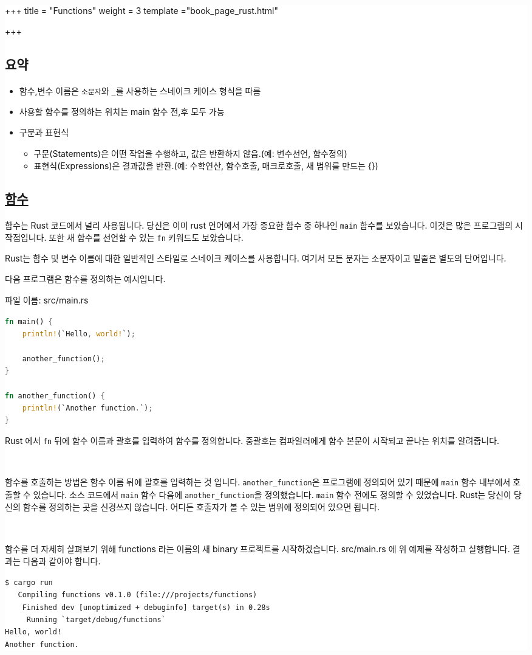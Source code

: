 +++
title = "Functions"
weight = 3
template ="book_page_rust.html"

+++

## 요약

- 함수,변수 이름은 `소문자`와 ` _ `를 사용하는 스네이크 케이스 형식을 따름

- 사용할 함수를 정의하는 위치는 main 함수 전,후 모두 가능

- 구문과 표현식
  - 구문(Statements)은 어떤 작업을 수행하고, 값은 반환하지 않음.(예: 변수선언, 함수정의)
  - 표현식(Expressions)은 결과값을 반환.(예: 수학연산, 함수호출, 매크로호출, 새 범위를 만드는 {})



## [함수](https://doc.rust-lang.org/book/ch03-03-how-functions-work.html#functions)

함수는 Rust 코드에서 널리 사용됩니다. 당신은 이미 rust 언어에서 가장 중요한 함수 중 하나인 `main` 함수를 보았습니다. 이것은 많은 프로그램의 시작점입니다. 또한 새 함수를 선언할 수 있는 `fn` 키워드도 보았습니다.

Rust는 함수 및 변수 이름에 대한 일반적인 스타일로 스네이크 케이스를 사용합니다. 여기서 모든 문자는 소문자이고 밑줄은 별도의 단어입니다.

다음 프로그램은 함수를 정의하는 예시입니다.

파일 이름: src/main.rs

```rust
fn main() {
    println!(`Hello, world!`);

    another_function();
}

fn another_function() {
    println!(`Another function.`);
}
```

Rust 에서 `fn` 뒤에 함수 이름과 괄호를 입력하여 함수를 정의합니다. 중괄호는 컴파일러에게 함수 본문이 시작되고 끝나는 위치를 알려줍니다.

<br />

함수를 호출하는 방법은 함수 이름 뒤에 괄호를 입력하는 것 입니다. `another_function`은 프로그램에 정의되어 있기 때문에 `main` 함수 내부에서 호출할 수 있습니다. 소스 코드에서 `main` 함수 다음에 `another_function`을 정의했습니다. `main` 함수 전에도 정의할 수 있었습니다. Rust는 당신이 당신의 함수를 정의하는 곳을 신경쓰지 않습니다. 어디든 호출자가 볼 수 있는 범위에 정의되어 있으면 됩니다.

<br>

함수를 더 자세히 살펴보기 위해 functions 라는 이름의 새 binary 프로젝트를 시작하겠습니다. src/main.rs 에 위 예제를 작성하고 실행합니다. 결과는 다음과 같아야 합니다.

```
$ cargo run
   Compiling functions v0.1.0 (file:///projects/functions)
    Finished dev [unoptimized + debuginfo] target(s) in 0.28s
     Running `target/debug/functions`
Hello, world!
Another function.
```
